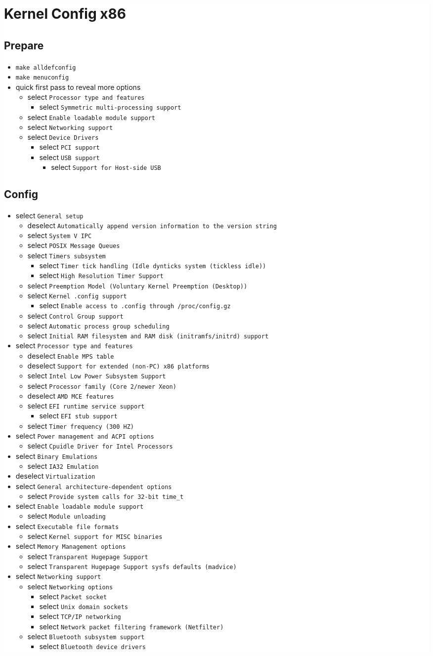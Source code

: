 Kernel Config x86
=================

## Prepare

- `make alldefconfig`
- `make menuconfig`
- quick first pass to reveal more options
  - select `Processor type and features`
    - select `Symmetric multi-processing support`
  - select `Enable loadable module support`
  - select `Networking support`
  - select `Device Drivers`
    - select `PCI support`
    - select `USB support`
      - select `Support for Host-side USB`

## Config

- select `General setup`
  - deselect `Automatically append version information to the version string`
  - select `System V IPC`
  - select `POSIX Message Queues`
  - select `Timers subsystem`
    - select `Timer tick handling (Idle dynticks system (tickless idle))`
    - select `High Resolution Timer Support`
  - select `Preemption Model (Voluntary Kernel Preemption (Desktop))`
  - select `Kernel .config support`
    - select `Enable access to .config through /proc/config.gz`
  - select `Control Group support`
  - select `Automatic process group scheduling`
  - select `Initial RAM filesystem and RAM disk (initramfs/initrd) support`
- select `Processor type and features`
  - deselect `Enable MPS table`
  - deselect `Support for extended (non-PC) x86 platforms`
  - select `Intel Low Power Subsystem Support`
  - select `Processor family (Core 2/newer Xeon)`
  - deselect `AMD MCE features`
  - select `EFI runtime service support`
    - select `EFI stub support`
  - select `Timer frequency (300 HZ)`
- select `Power management and ACPI options`
  - select `Cpuidle Driver for Intel Processors`
- select `Binary Emulations`
  - select `IA32 Emulation`
- deselect `Virtualization`
- select `General architecture-dependent options`
  - select `Provide system calls for 32-bit time_t`
- select `Enable loadable module support`
  - select `Module unloading`
- select `Executable file formats`
  - select `Kernel support for MISC binaries`
- select `Memory Management options`
  - select `Transparent Hugepage Support`
  - select `Transparent Hugepage Support sysfs defaults (madvice)`
- select `Networking support`
  - select `Networking options`
    - select `Packet socket`
    - select `Unix domain sockets`
    - select `TCP/IP networking`
    - select `Network packet filtering framework (Netfilter)`
  - select `Bluetooth subsystem support`
    - select `Bluetooth device drivers`